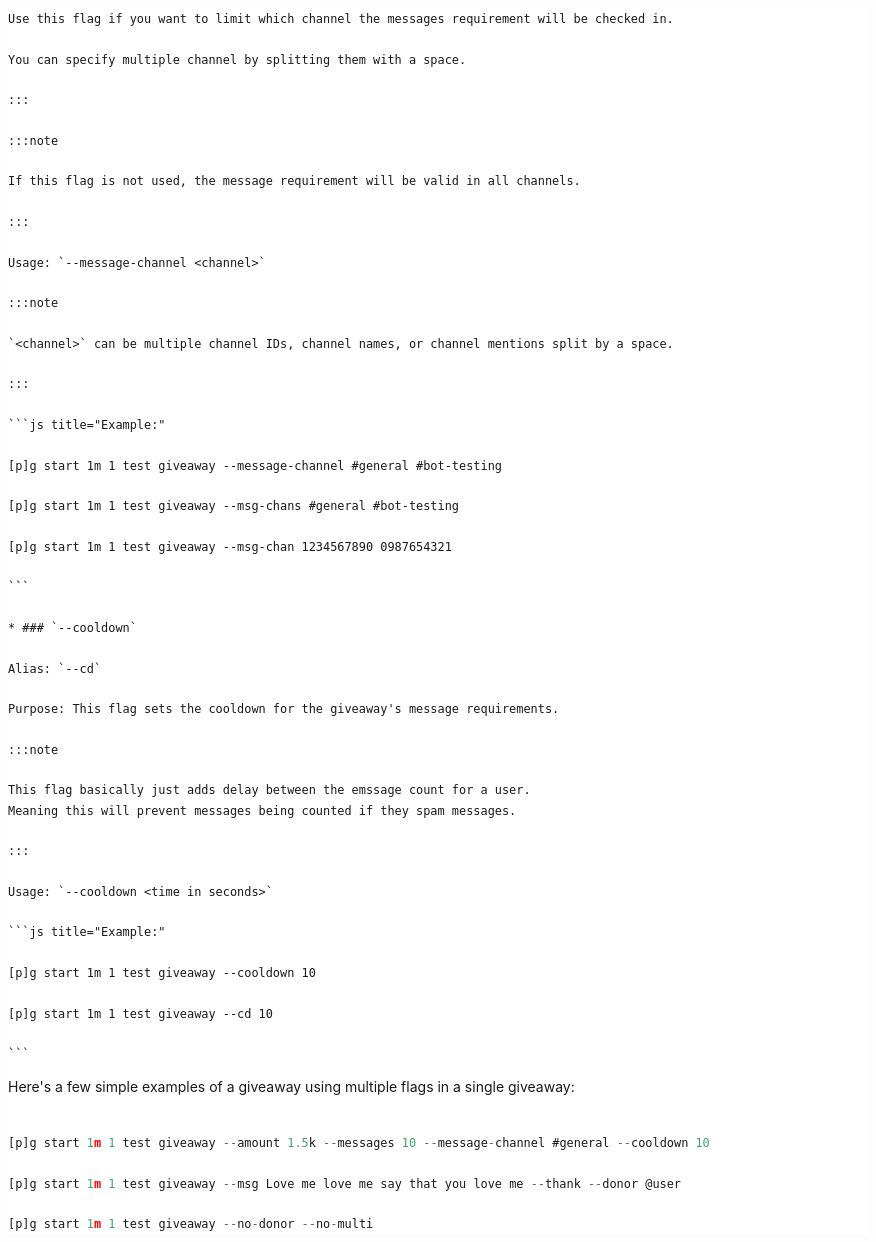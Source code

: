 	Use this flag if you want to limit which channel the messages requirement will be checked in.

	You can specify multiple channel by splitting them with a space.

	:::

	:::note

	If this flag is not used, the message requirement will be valid in all channels.

	:::

	Usage: `--message-channel <channel>`
      
	:::note

	`<channel>` can be multiple channel IDs, channel names, or channel mentions split by a space.
      
	:::

	```js title="Example:"

	[p]g start 1m 1 test giveaway --message-channel #general #bot-testing

	[p]g start 1m 1 test giveaway --msg-chans #general #bot-testing

	[p]g start 1m 1 test giveaway --msg-chan 1234567890 0987654321

	```

	* ### `--cooldown`

	Alias: `--cd`

	Purpose: This flag sets the cooldown for the giveaway's message requirements.

	:::note

	This flag basically just adds delay between the emssage count for a user. 
	Meaning this will prevent messages being counted if they spam messages.

	:::

	Usage: `--cooldown <time in seconds>`
	
	```js title="Example:"

	[p]g start 1m 1 test giveaway --cooldown 10

	[p]g start 1m 1 test giveaway --cd 10
	
	```

Here's a few simple examples of a giveaway using multiple flags in a single giveaway:

```js title="Example:"

[p]g start 1m 1 test giveaway --amount 1.5k --messages 10 --message-channel #general --cooldown 10

[p]g start 1m 1 test giveaway --msg Love me love me say that you love me --thank --donor @user

[p]g start 1m 1 test giveaway --no-donor --no-multi

```
